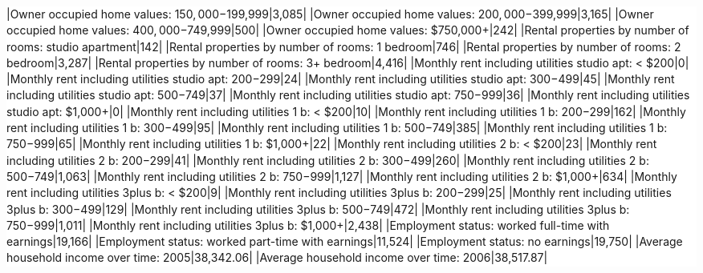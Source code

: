 |Owner occupied home values: $150,000-$199,999|3,085|
|Owner occupied home values: $200,000-$399,999|3,165|
|Owner occupied home values: $400,000-$749,999|500|
|Owner occupied home values: $750,000+|242|
|Rental properties by number of rooms: studio apartment|142|
|Rental properties by number of rooms: 1 bedroom|746|
|Rental properties by number of rooms: 2 bedroom|3,287|
|Rental properties by number of rooms: 3+ bedroom|4,416|
|Monthly rent including utilities studio apt: < $200|0|
|Monthly rent including utilities studio apt: $200-$299|24|
|Monthly rent including utilities studio apt: $300-$499|45|
|Monthly rent including utilities studio apt: $500-$749|37|
|Monthly rent including utilities studio apt: $750-$999|36|
|Monthly rent including utilities studio apt: $1,000+|0|
|Monthly rent including utilities 1 b: < $200|10|
|Monthly rent including utilities 1 b: $200-$299|162|
|Monthly rent including utilities 1 b: $300-$499|95|
|Monthly rent including utilities 1 b: $500-$749|385|
|Monthly rent including utilities 1 b: $750-$999|65|
|Monthly rent including utilities 1 b: $1,000+|22|
|Monthly rent including utilities 2 b: < $200|23|
|Monthly rent including utilities 2 b: $200-$299|41|
|Monthly rent including utilities 2 b: $300-$499|260|
|Monthly rent including utilities 2 b: $500-$749|1,063|
|Monthly rent including utilities 2 b: $750-$999|1,127|
|Monthly rent including utilities 2 b: $1,000+|634|
|Monthly rent including utilities 3plus b: < $200|9|
|Monthly rent including utilities 3plus b: $200-$299|25|
|Monthly rent including utilities 3plus b: $300-$499|129|
|Monthly rent including utilities 3plus b: $500-$749|472|
|Monthly rent including utilities 3plus b: $750-$999|1,011|
|Monthly rent including utilities 3plus b: $1,000+|2,438|
|Employment status: worked full-time with earnings|19,166|
|Employment status: worked part-time with earnings|11,524|
|Employment status: no earnings|19,750|
|Average household income over time: 2005|38,342.06|
|Average household income over time: 2006|38,517.87|